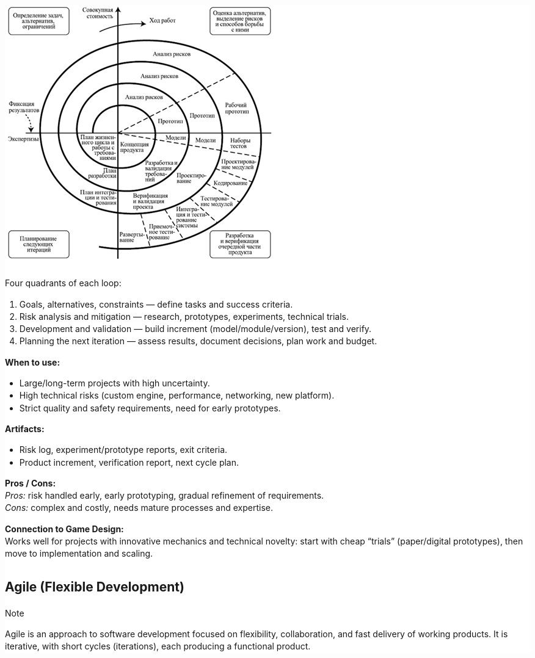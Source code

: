 ![Spiral model diagram](../../_images/02/02_spiral.png)

Four quadrants of each loop:

1. Goals, alternatives, constraints — define tasks and success criteria.  
2. Risk analysis and mitigation — research, prototypes, experiments, technical trials.  
3. Development and validation — build increment (model/module/version), test and verify.  
4. Planning the next iteration — assess results, document decisions, plan work and budget.  

**When to use:**  

- Large/long-term projects with high uncertainty.  
- High technical risks (custom engine, performance, networking, new platform).  
- Strict quality and safety requirements, need for early prototypes.  

**Artifacts:**  

- Risk log, experiment/prototype reports, exit criteria.  
- Product increment, verification report, next cycle plan.  

**Pros / Cons:**  
*Pros:* risk handled early, early prototyping, gradual refinement of requirements.  
*Cons:* complex and costly, needs mature processes and expertise.  

**Connection to Game Design:**  
Works well for projects with innovative mechanics and technical novelty: start with cheap “trials” (paper/digital prototypes), then move to implementation and scaling.

## Agile (Flexible Development)

> [!Note]  
> Agile is an approach to software development focused on flexibility, collaboration, and fast delivery of working products. It is iterative, with short cycles (iterations), each producing a functional product.
